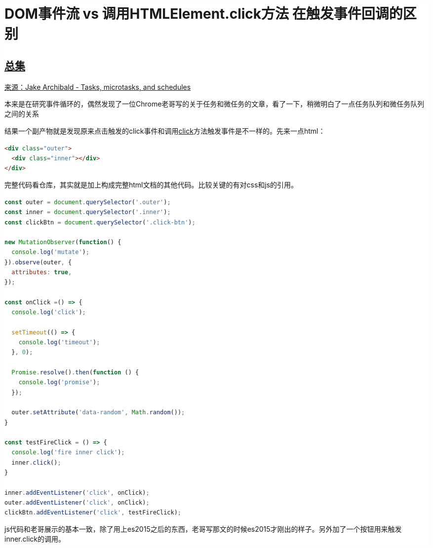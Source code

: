 # DOM事件流 vs 调用HTMLElement.click方法 在触发事件回调的区别

## [总集](../README.md)

[来源：Jake Archibald - Tasks, microtasks, and schedules](https://jakearchibald.com/2015/tasks-microtasks-queues-and-schedules/)

本来是在研究事件循环的，偶然发现了一位Chrome老哥写的关于任务和微任务的文章，看了一下，稍微明白了一点任务队列和微任务队列之间的关系

结果一个副产物就是发现原来点击触发的click事件和调用[click]()方法触发事件是不一样的。先来一点html：

```html
<div class="outer">
  <div class="inner"></div>
</div>
```
完整代码看仓库，其实就是加上构成完整html文档的其他代码。比较关键的有对css和js的引用。

```js
const outer = document.querySelector('.outer');
const inner = document.querySelector('.inner');
const clickBtn = document.querySelector('.click-btn');

new MutationObserver(function() {
  console.log('mutate');
}).observe(outer, {
  attributes: true,
});

const onClick =() => {
  console.log('click');
  
  setTimeout(() => {
    console.log('timeout');
  }, 0);

  Promise.resolve().then(function () {
    console.log('promise');
  });

  outer.setAttribute('data-random', Math.random());
}

const testFireClick = () => {
  console.log('fire inner click');
  inner.click();
}

inner.addEventListener('click', onClick);
outer.addEventListener('click', onClick);
clickBtn.addEventListener('click', testFireClick);
```
js代码和老哥展示的基本一致，除了用上es2015之后的东西，老哥写那文的时候es2015才刚出的样子。另外加了一个按钮用来触发inner.click的调用。
